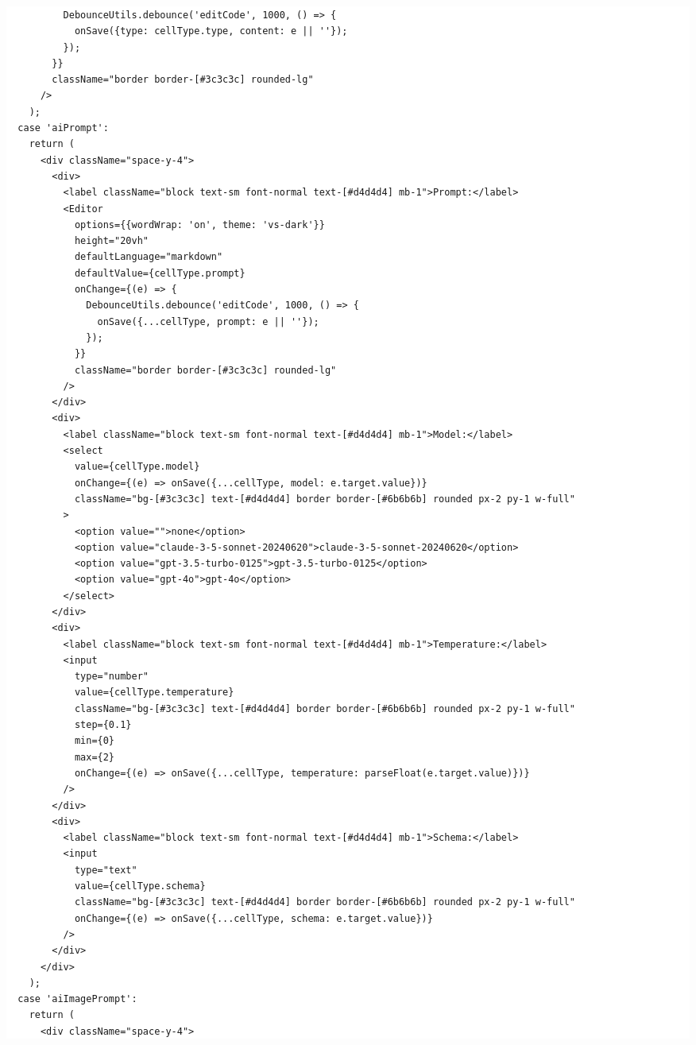               DebounceUtils.debounce('editCode', 1000, () => {
                onSave({type: cellType.type, content: e || ''});
              });
            }}
            className="border border-[#3c3c3c] rounded-lg"
          />
        );
      case 'aiPrompt':
        return (
          <div className="space-y-4">
            <div>
              <label className="block text-sm font-normal text-[#d4d4d4] mb-1">Prompt:</label>
              <Editor
                options={{wordWrap: 'on', theme: 'vs-dark'}}
                height="20vh"
                defaultLanguage="markdown"
                defaultValue={cellType.prompt}
                onChange={(e) => {
                  DebounceUtils.debounce('editCode', 1000, () => {
                    onSave({...cellType, prompt: e || ''});
                  });
                }}
                className="border border-[#3c3c3c] rounded-lg"
              />
            </div>
            <div>
              <label className="block text-sm font-normal text-[#d4d4d4] mb-1">Model:</label>
              <select
                value={cellType.model}
                onChange={(e) => onSave({...cellType, model: e.target.value})}
                className="bg-[#3c3c3c] text-[#d4d4d4] border border-[#6b6b6b] rounded px-2 py-1 w-full"
              >
                <option value="">none</option>
                <option value="claude-3-5-sonnet-20240620">claude-3-5-sonnet-20240620</option>
                <option value="gpt-3.5-turbo-0125">gpt-3.5-turbo-0125</option>
                <option value="gpt-4o">gpt-4o</option>
              </select>
            </div>
            <div>
              <label className="block text-sm font-normal text-[#d4d4d4] mb-1">Temperature:</label>
              <input
                type="number"
                value={cellType.temperature}
                className="bg-[#3c3c3c] text-[#d4d4d4] border border-[#6b6b6b] rounded px-2 py-1 w-full"
                step={0.1}
                min={0}
                max={2}
                onChange={(e) => onSave({...cellType, temperature: parseFloat(e.target.value)})}
              />
            </div>
            <div>
              <label className="block text-sm font-normal text-[#d4d4d4] mb-1">Schema:</label>
              <input
                type="text"
                value={cellType.schema}
                className="bg-[#3c3c3c] text-[#d4d4d4] border border-[#6b6b6b] rounded px-2 py-1 w-full"
                onChange={(e) => onSave({...cellType, schema: e.target.value})}
              />
            </div>
          </div>
        );
      case 'aiImagePrompt':
        return (
          <div className="space-y-4">